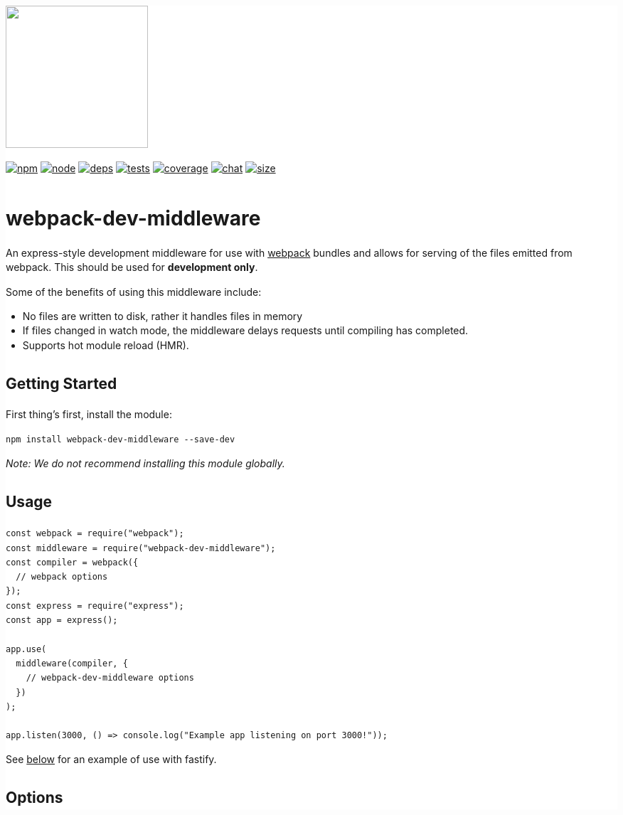 [<img src="https://webpack.js.org/assets/icon-square-big.svg" width="200" height="200" />](https://github.com/webpack/webpack)

[![npm](https://img.shields.io/npm/v/webpack-dev-middleware.svg)](https://npmjs.com/package/webpack-dev-middleware) [![node](https://img.shields.io/node/v/webpack-dev-middleware.svg)](https://nodejs.org) [![deps](https://david-dm.org/webpack/webpack-dev-middleware.svg)](https://david-dm.org/webpack/webpack-dev-middleware) [![tests](https://github.com/webpack/webpack-dev-middleware/workflows/webpack-dev-middleware/badge.svg)](https://github.com/webpack/webpack-dev-middleware/actions) [![coverage](https://codecov.io/gh/webpack/webpack-dev-middleware/branch/master/graph/badge.svg)](https://codecov.io/gh/webpack/webpack-dev-middleware) [![chat](https://badges.gitter.im/webpack/webpack.svg)](https://gitter.im/webpack/webpack) [![size](https://packagephobia.com/badge?p=webpack-dev-middleware)](https://packagephobia.com/result?p=webpack-dev-middleware)

webpack-dev-middleware
======================

An express-style development middleware for use with [webpack](https://webpack.js.org) bundles and allows for serving of the files emitted from webpack. This should be used for **development only**.

Some of the benefits of using this middleware include:

-   No files are written to disk, rather it handles files in memory
-   If files changed in watch mode, the middleware delays requests until compiling has completed.
-   Supports hot module reload (HMR).

Getting Started
---------------

First thing’s first, install the module:

    npm install webpack-dev-middleware --save-dev

*Note: We do not recommend installing this module globally.*

Usage
-----

    const webpack = require("webpack");
    const middleware = require("webpack-dev-middleware");
    const compiler = webpack({
      // webpack options
    });
    const express = require("express");
    const app = express();

    app.use(
      middleware(compiler, {
        // webpack-dev-middleware options
      })
    );

    app.listen(3000, () => console.log("Example app listening on port 3000!"));

See [below](#other-servers) for an example of use with fastify.

Options
-------
